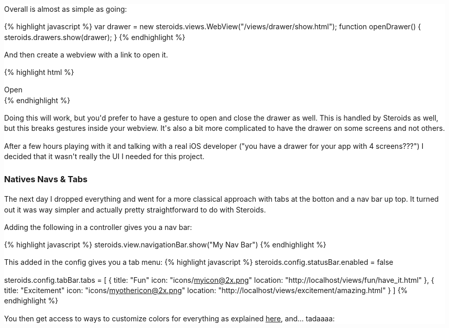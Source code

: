 Overall is almost as simple as going:

{% highlight javascript %}
var drawer = new steroids.views.WebView("/views/drawer/show.html");
function openDrawer() {
  steroids.drawers.show(drawer);
}
{% endhighlight %}

And then create a webview with a link to open it.

{% highlight html %}
<div ontouchend="openDrawer()">Open</div>
{% endhighlight %}

Doing this will work, but you'd prefer to have a gesture to open and
close the drawer as well. This is handled by Steroids as well, but this
breaks gestures inside your webview. It's also a bit more complicated to
have the drawer on some screens and not others.

After a few hours playing with it and talking with a real iOS developer
("you have a drawer for your app with 4 screens???") I decided that it wasn't really the
UI I needed for this project.

### Natives Navs & Tabs

The next day I dropped everything and went for a more classical
approach with tabs at the botton and a nav bar up top. It turned out it was way simpler and 
actually pretty straightforward to do with Steroids.

Adding the following in a controller gives you a nav bar:

{% highlight javascript %}
steroids.view.navigationBar.show("My Nav Bar")
{% endhighlight %}

This added in the config gives you a tab menu:
{% highlight javascript %}
steroids.config.statusBar.enabled = false

steroids.config.tabBar.tabs = [
 {
   title: "Fun"
   icon: "icons/myicon@2x.png"
   location: "http://localhost/views/fun/have_it.html"
 },
 {
   title: "Excitement"
   icon: "icons/myothericon@2x.png"
   location: "http://localhost/views/excitement/amazing.html"
 }
]
{% endhighlight %}

You then get access to ways to customize colors for everything as
explained [here](http://academy.appgyver.com/courses/4/lessons/50),
and... tadaaaa:

